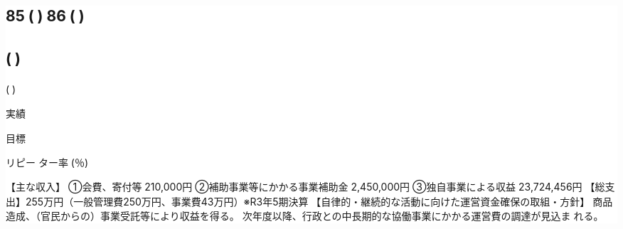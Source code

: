 85
(  )
86
(  )
-
(  )
-
(  )

実績

目標

リピー
ター率
(％)

【主な収入】
①会費、寄付等 210,000円
②補助事業等にかかる事業補助金 2,450,000円
③独自事業による収益 23,724,456円
【総支出】255万円（一般管理費250万円、事業費43万円）※R3年5期決算
【自律的・継続的な活動に向けた運営資金確保の取組・方針】
商品造成、（官民からの）事業受託等により収益を得る。
次年度以降、行政との中長期的な協働事業にかかる運営費の調達が見込ま
れる。

